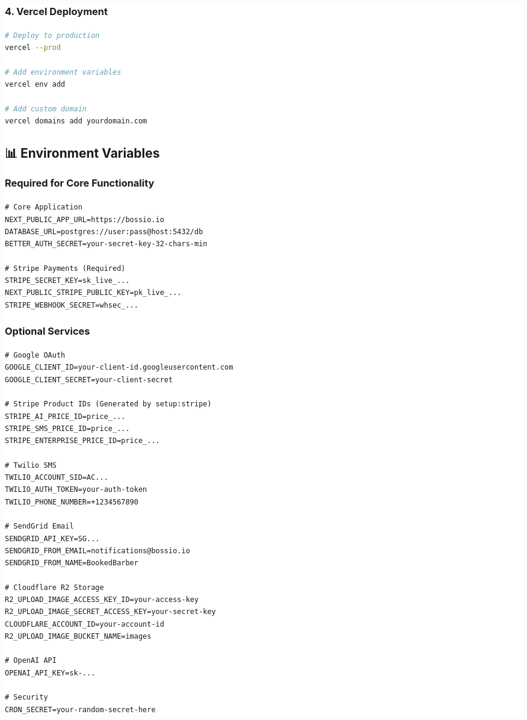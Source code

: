 ### 4. Vercel Deployment

```bash
# Deploy to production
vercel --prod

# Add environment variables
vercel env add

# Add custom domain
vercel domains add yourdomain.com
```

## 📊 Environment Variables

### Required for Core Functionality

```env
# Core Application
NEXT_PUBLIC_APP_URL=https://bossio.io
DATABASE_URL=postgres://user:pass@host:5432/db
BETTER_AUTH_SECRET=your-secret-key-32-chars-min

# Stripe Payments (Required)
STRIPE_SECRET_KEY=sk_live_...
NEXT_PUBLIC_STRIPE_PUBLIC_KEY=pk_live_...
STRIPE_WEBHOOK_SECRET=whsec_...
```

### Optional Services

```env
# Google OAuth
GOOGLE_CLIENT_ID=your-client-id.googleusercontent.com
GOOGLE_CLIENT_SECRET=your-client-secret

# Stripe Product IDs (Generated by setup:stripe)
STRIPE_AI_PRICE_ID=price_...
STRIPE_SMS_PRICE_ID=price_...
STRIPE_ENTERPRISE_PRICE_ID=price_...

# Twilio SMS
TWILIO_ACCOUNT_SID=AC...
TWILIO_AUTH_TOKEN=your-auth-token
TWILIO_PHONE_NUMBER=+1234567890

# SendGrid Email
SENDGRID_API_KEY=SG...
SENDGRID_FROM_EMAIL=notifications@bossio.io
SENDGRID_FROM_NAME=BookedBarber

# Cloudflare R2 Storage
R2_UPLOAD_IMAGE_ACCESS_KEY_ID=your-access-key
R2_UPLOAD_IMAGE_SECRET_ACCESS_KEY=your-secret-key
CLOUDFLARE_ACCOUNT_ID=your-account-id
R2_UPLOAD_IMAGE_BUCKET_NAME=images

# OpenAI API
OPENAI_API_KEY=sk-...

# Security
CRON_SECRET=your-random-secret-here
```
